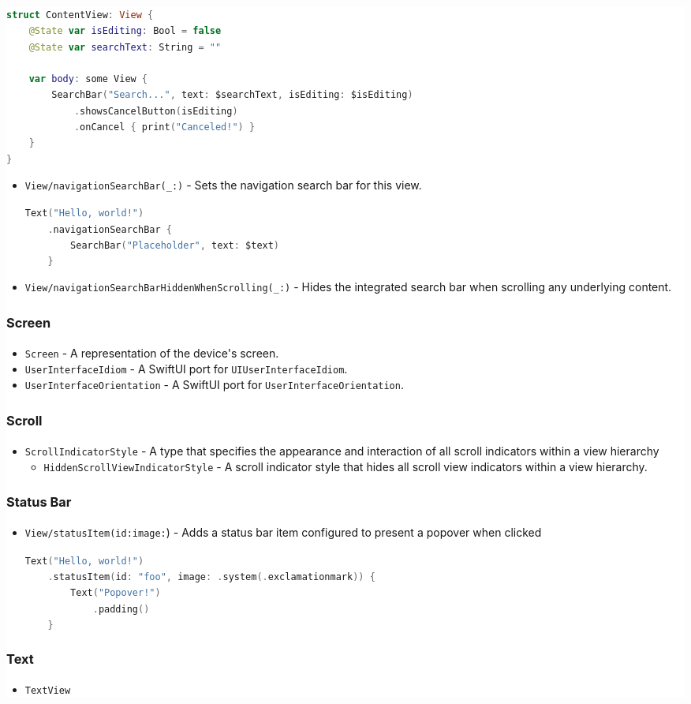   ```swift
  struct ContentView: View {
      @State var isEditing: Bool = false
      @State var searchText: String = ""

      var body: some View {
          SearchBar("Search...", text: $searchText, isEditing: $isEditing)
              .showsCancelButton(isEditing)
              .onCancel { print("Canceled!") }
      }
  }
  ```

- `View/navigationSearchBar(_:)` - Sets the navigation search bar for this view.

  ```swift
  Text("Hello, world!")
      .navigationSearchBar {
          SearchBar("Placeholder", text: $text)
      }
  ```

- `View/navigationSearchBarHiddenWhenScrolling(_:)` - Hides the integrated search bar when scrolling any underlying content.

### Screen

- `Screen` - A representation of the device's screen.
- `UserInterfaceIdiom` - A SwiftUI port for `UIUserInterfaceIdiom`.
- `UserInterfaceOrientation` - A SwiftUI port for `UserInterfaceOrientation`.

### Scroll

- `ScrollIndicatorStyle` - A type that specifies the appearance and interaction of all scroll indicators within a view hierarchy
  - `HiddenScrollViewIndicatorStyle` - A scroll indicator style that hides all scroll view indicators within a view hierarchy.

### Status Bar

- `View/statusItem(id:image:`) - Adds a status bar item configured to present a popover when clicked

  ```swift
  Text("Hello, world!")
      .statusItem(id: "foo", image: .system(.exclamationmark)) {
          Text("Popover!")
              .padding()
      }
  ```

### Text

- `TextView`
